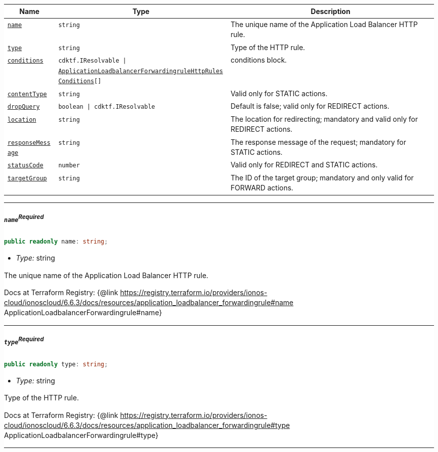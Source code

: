 | **Name** | **Type** | **Description** |
| --- | --- | --- |
| <code><a href="#@cdktf/provider-ionoscloud.applicationLoadbalancerForwardingrule.ApplicationLoadbalancerForwardingruleHttpRules.property.name">name</a></code> | <code>string</code> | The unique name of the Application Load Balancer HTTP rule. |
| <code><a href="#@cdktf/provider-ionoscloud.applicationLoadbalancerForwardingrule.ApplicationLoadbalancerForwardingruleHttpRules.property.type">type</a></code> | <code>string</code> | Type of the HTTP rule. |
| <code><a href="#@cdktf/provider-ionoscloud.applicationLoadbalancerForwardingrule.ApplicationLoadbalancerForwardingruleHttpRules.property.conditions">conditions</a></code> | <code>cdktf.IResolvable \| <a href="#@cdktf/provider-ionoscloud.applicationLoadbalancerForwardingrule.ApplicationLoadbalancerForwardingruleHttpRulesConditions">ApplicationLoadbalancerForwardingruleHttpRulesConditions</a>[]</code> | conditions block. |
| <code><a href="#@cdktf/provider-ionoscloud.applicationLoadbalancerForwardingrule.ApplicationLoadbalancerForwardingruleHttpRules.property.contentType">contentType</a></code> | <code>string</code> | Valid only for STATIC actions. |
| <code><a href="#@cdktf/provider-ionoscloud.applicationLoadbalancerForwardingrule.ApplicationLoadbalancerForwardingruleHttpRules.property.dropQuery">dropQuery</a></code> | <code>boolean \| cdktf.IResolvable</code> | Default is false; valid only for REDIRECT actions. |
| <code><a href="#@cdktf/provider-ionoscloud.applicationLoadbalancerForwardingrule.ApplicationLoadbalancerForwardingruleHttpRules.property.location">location</a></code> | <code>string</code> | The location for redirecting; mandatory and valid only for REDIRECT actions. |
| <code><a href="#@cdktf/provider-ionoscloud.applicationLoadbalancerForwardingrule.ApplicationLoadbalancerForwardingruleHttpRules.property.responseMessage">responseMessage</a></code> | <code>string</code> | The response message of the request; mandatory for STATIC actions. |
| <code><a href="#@cdktf/provider-ionoscloud.applicationLoadbalancerForwardingrule.ApplicationLoadbalancerForwardingruleHttpRules.property.statusCode">statusCode</a></code> | <code>number</code> | Valid only for REDIRECT and STATIC actions. |
| <code><a href="#@cdktf/provider-ionoscloud.applicationLoadbalancerForwardingrule.ApplicationLoadbalancerForwardingruleHttpRules.property.targetGroup">targetGroup</a></code> | <code>string</code> | The ID of the target group; mandatory and only valid for FORWARD actions. |

---

##### `name`<sup>Required</sup> <a name="name" id="@cdktf/provider-ionoscloud.applicationLoadbalancerForwardingrule.ApplicationLoadbalancerForwardingruleHttpRules.property.name"></a>

```typescript
public readonly name: string;
```

- *Type:* string

The unique name of the Application Load Balancer HTTP rule.

Docs at Terraform Registry: {@link https://registry.terraform.io/providers/ionos-cloud/ionoscloud/6.6.3/docs/resources/application_loadbalancer_forwardingrule#name ApplicationLoadbalancerForwardingrule#name}

---

##### `type`<sup>Required</sup> <a name="type" id="@cdktf/provider-ionoscloud.applicationLoadbalancerForwardingrule.ApplicationLoadbalancerForwardingruleHttpRules.property.type"></a>

```typescript
public readonly type: string;
```

- *Type:* string

Type of the HTTP rule.

Docs at Terraform Registry: {@link https://registry.terraform.io/providers/ionos-cloud/ionoscloud/6.6.3/docs/resources/application_loadbalancer_forwardingrule#type ApplicationLoadbalancerForwardingrule#type}

---
